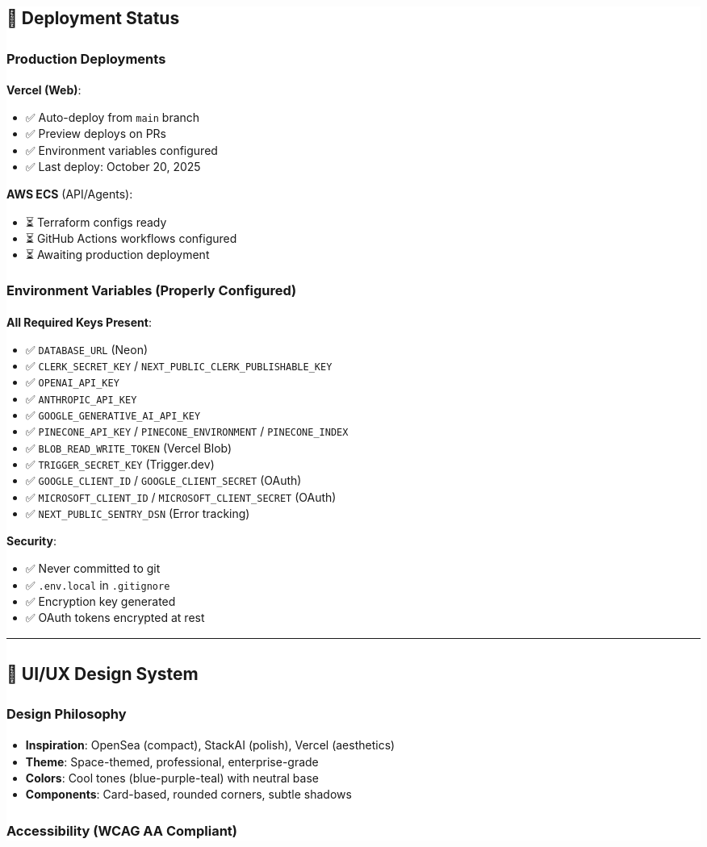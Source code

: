 ## 🚀 Deployment Status

### Production Deployments

**Vercel (Web)**:

- ✅ Auto-deploy from `main` branch
- ✅ Preview deploys on PRs
- ✅ Environment variables configured
- ✅ Last deploy: October 20, 2025

**AWS ECS** (API/Agents):

- ⏳ Terraform configs ready
- ⏳ GitHub Actions workflows configured
- ⏳ Awaiting production deployment

### Environment Variables (Properly Configured)

**All Required Keys Present**:

- ✅ `DATABASE_URL` (Neon)
- ✅ `CLERK_SECRET_KEY` / `NEXT_PUBLIC_CLERK_PUBLISHABLE_KEY`
- ✅ `OPENAI_API_KEY`
- ✅ `ANTHROPIC_API_KEY`
- ✅ `GOOGLE_GENERATIVE_AI_API_KEY`
- ✅ `PINECONE_API_KEY` / `PINECONE_ENVIRONMENT` / `PINECONE_INDEX`
- ✅ `BLOB_READ_WRITE_TOKEN` (Vercel Blob)
- ✅ `TRIGGER_SECRET_KEY` (Trigger.dev)
- ✅ `GOOGLE_CLIENT_ID` / `GOOGLE_CLIENT_SECRET` (OAuth)
- ✅ `MICROSOFT_CLIENT_ID` / `MICROSOFT_CLIENT_SECRET` (OAuth)
- ✅ `NEXT_PUBLIC_SENTRY_DSN` (Error tracking)

**Security**:

- ✅ Never committed to git
- ✅ `.env.local` in `.gitignore`
- ✅ Encryption key generated
- ✅ OAuth tokens encrypted at rest

---

## 🎨 UI/UX Design System

### Design Philosophy

- **Inspiration**: OpenSea (compact), StackAI (polish), Vercel (aesthetics)
- **Theme**: Space-themed, professional, enterprise-grade
- **Colors**: Cool tones (blue-purple-teal) with neutral base
- **Components**: Card-based, rounded corners, subtle shadows

### Accessibility (WCAG AA Compliant)
